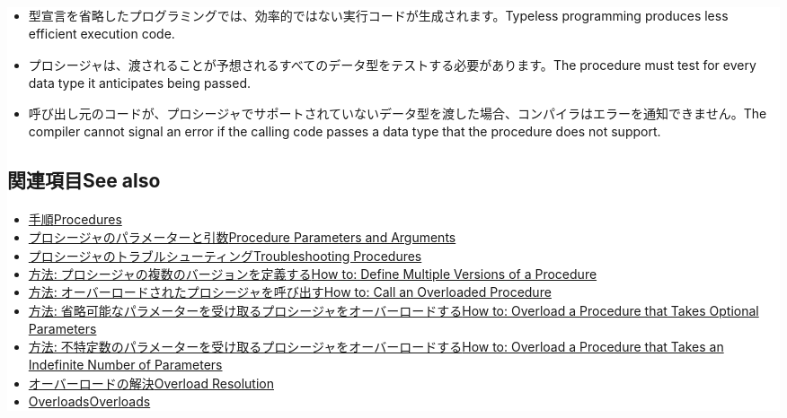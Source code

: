 - <span data-ttu-id="cb216-158">型宣言を省略したプログラミングでは、効率的ではない実行コードが生成されます。</span><span class="sxs-lookup"><span data-stu-id="cb216-158">Typeless programming produces less efficient execution code.</span></span>  
  
- <span data-ttu-id="cb216-159">プロシージャは、渡されることが予想されるすべてのデータ型をテストする必要があります。</span><span class="sxs-lookup"><span data-stu-id="cb216-159">The procedure must test for every data type it anticipates being passed.</span></span>  
  
- <span data-ttu-id="cb216-160">呼び出し元のコードが、プロシージャでサポートされていないデータ型を渡した場合、コンパイラはエラーを通知できません。</span><span class="sxs-lookup"><span data-stu-id="cb216-160">The compiler cannot signal an error if the calling code passes a data type that the procedure does not support.</span></span>  
  
## <a name="see-also"></a><span data-ttu-id="cb216-161">関連項目</span><span class="sxs-lookup"><span data-stu-id="cb216-161">See also</span></span>

- [<span data-ttu-id="cb216-162">手順</span><span class="sxs-lookup"><span data-stu-id="cb216-162">Procedures</span></span>](./index.md)
- [<span data-ttu-id="cb216-163">プロシージャのパラメーターと引数</span><span class="sxs-lookup"><span data-stu-id="cb216-163">Procedure Parameters and Arguments</span></span>](./procedure-parameters-and-arguments.md)
- [<span data-ttu-id="cb216-164">プロシージャのトラブルシューティング</span><span class="sxs-lookup"><span data-stu-id="cb216-164">Troubleshooting Procedures</span></span>](./troubleshooting-procedures.md)
- [<span data-ttu-id="cb216-165">方法: プロシージャの複数のバージョンを定義する</span><span class="sxs-lookup"><span data-stu-id="cb216-165">How to: Define Multiple Versions of a Procedure</span></span>](./how-to-define-multiple-versions-of-a-procedure.md)
- [<span data-ttu-id="cb216-166">方法: オーバーロードされたプロシージャを呼び出す</span><span class="sxs-lookup"><span data-stu-id="cb216-166">How to: Call an Overloaded Procedure</span></span>](./how-to-call-an-overloaded-procedure.md)
- [<span data-ttu-id="cb216-167">方法: 省略可能なパラメーターを受け取るプロシージャをオーバーロードする</span><span class="sxs-lookup"><span data-stu-id="cb216-167">How to: Overload a Procedure that Takes Optional Parameters</span></span>](./how-to-overload-a-procedure-that-takes-optional-parameters.md)
- [<span data-ttu-id="cb216-168">方法: 不特定数のパラメーターを受け取るプロシージャをオーバーロードする</span><span class="sxs-lookup"><span data-stu-id="cb216-168">How to: Overload a Procedure that Takes an Indefinite Number of Parameters</span></span>](./how-to-overload-a-procedure-that-takes-an-indefinite-number-of-parameters.md)
- [<span data-ttu-id="cb216-169">オーバーロードの解決</span><span class="sxs-lookup"><span data-stu-id="cb216-169">Overload Resolution</span></span>](./overload-resolution.md)
- [<span data-ttu-id="cb216-170">Overloads</span><span class="sxs-lookup"><span data-stu-id="cb216-170">Overloads</span></span>](../../../language-reference/modifiers/overloads.md)
